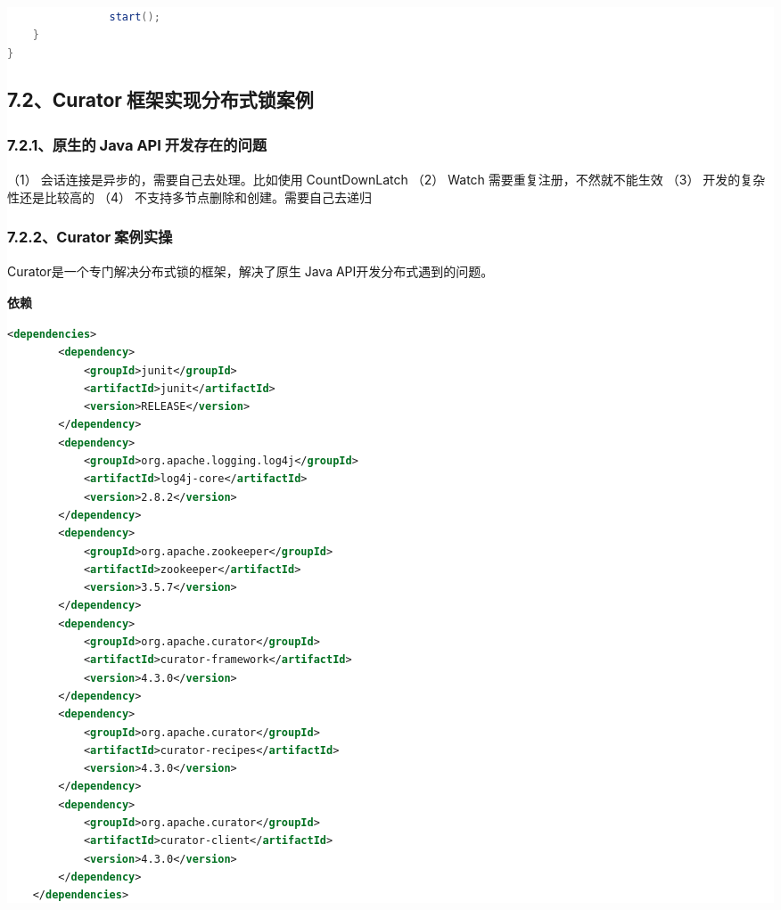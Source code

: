 ```java
                start();
    }
}

```
## 7.2、Curator 框架实现分布式锁案例
### 7.2.1、原生的 Java API 开发存在的问题
（1）	会话连接是异步的，需要自己去处理。比如使用 CountDownLatch 
（2）	Watch 需要重复注册，不然就不能生效 
（3）	开发的复杂性还是比较高的 
（4）	不支持多节点删除和创建。需要自己去递归 
### 7.2.2、Curator 案例实操 
Curator是一个专门解决分布式锁的框架，解决了原生 Java API开发分布式遇到的问题。

**依赖**

```xml
<dependencies>
        <dependency>
            <groupId>junit</groupId>
            <artifactId>junit</artifactId>
            <version>RELEASE</version>
        </dependency>
        <dependency>
            <groupId>org.apache.logging.log4j</groupId>
            <artifactId>log4j-core</artifactId>
            <version>2.8.2</version>
        </dependency>
        <dependency>
            <groupId>org.apache.zookeeper</groupId>
            <artifactId>zookeeper</artifactId>
            <version>3.5.7</version>
        </dependency>
        <dependency>
            <groupId>org.apache.curator</groupId>
            <artifactId>curator-framework</artifactId>
            <version>4.3.0</version>
        </dependency>
        <dependency>
            <groupId>org.apache.curator</groupId>
            <artifactId>curator-recipes</artifactId>
            <version>4.3.0</version>
        </dependency>
        <dependency>
            <groupId>org.apache.curator</groupId>
            <artifactId>curator-client</artifactId>
            <version>4.3.0</version>
        </dependency>
    </dependencies>
```
